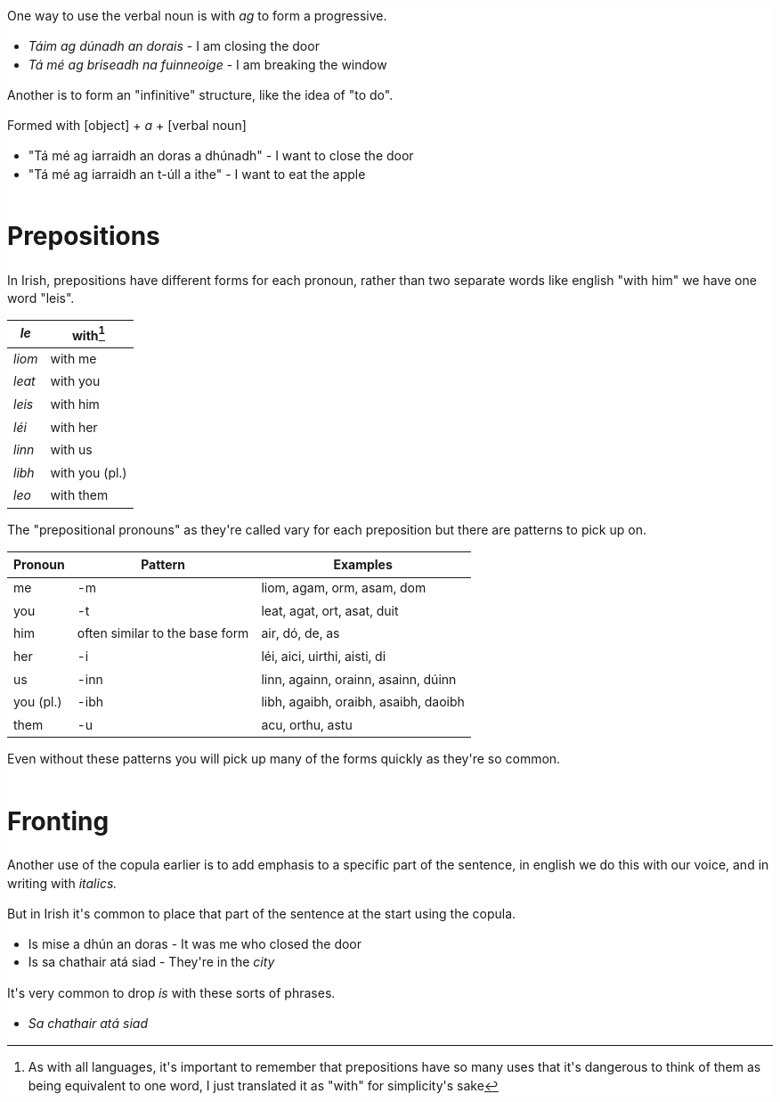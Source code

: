 One way to use the verbal noun is with *ag* to form a progressive.
- *Táim ag dúnadh an dorais* - I am closing the door
- *Tá mé ag briseadh na fuinneoige* - I am breaking the window

Another is to form an "infinitive" structure, like the idea of "to do".

Formed with \[object] + *a* + \[verbal noun]

- "Tá mé ag iarraidh an doras a dhúnadh" - I want to close the door
- "Tá mé ag iarraidh an t-úll a ithe" - I want to eat the apple

# Prepositions
In Irish, prepositions have different forms for each pronoun, rather than two separate words like english "with him" we have one word "leis".

| *le*   | with[^2]           |
| ------ | -------------- |
| *liom* | with me        |
| *leat* | with you       |
| *leis* | with him       |
| *léi*  | with her       |
| *linn* | with us        |
| *libh* | with you (pl.) |
| *leo*  | with them      | 

The "prepositional pronouns" as they're called vary for each preposition but there are patterns to pick up on. 

| Pronoun   | Pattern                        | Examples                             |
| --------- | ------------------------------ | ------------------------------------ |
| me        | -m                             | liom, agam, orm, asam, dom           |
| you       | -t                             | leat, agat, ort, asat, duit          |
| him       | often similar to the base form | air, dó, de, as                      |
| her       | -i                             | léi, aici, uirthi, aisti, di         |
| us        | -inn                           | linn, againn, orainn, asainn, dúinn  |
| you (pl.) | -ibh                           | libh, agaibh, oraibh, asaibh, daoibh |
| them      | -u                             | acu, orthu, astu                     | 

Even without these patterns you will pick up many of the forms quickly as they're so common.

[^2]: As with all languages, it's important to remember that prepositions have so many uses that it's dangerous to think of them as being equivalent to one word, I just translated it as "with" for simplicity's sake

# Fronting
Another use of the copula earlier is to add emphasis to a specific part of the sentence, in english we do this with our voice, and in writing with *italics.*

But in Irish it's common to place that part of the sentence at the start using the copula.
- Is mise a dhún an doras - It was me who closed the door
- Is sa chathair atá siad - They're in the *city*

It's very common to drop *is* with these sorts of phrases.
- *Sa chathair atá siad*


[^1]: **ng** is pronounced as a consonant of its own, rather than just *n*, see [[Pronunciation]]